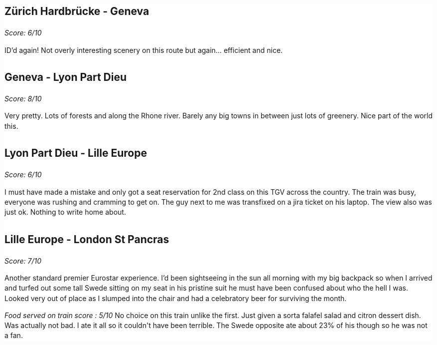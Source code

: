 ## Zürich Hardbrücke - Geneva
*Score: 6/10*

ID’d again! Not overly interesting scenery on this route but again… efficient and nice.

## Geneva - Lyon Part Dieu
*Score: 8/10*

Very pretty. Lots of forests and along the Rhone river. Barely any big towns in between just lots of greenery. Nice part of the world this.

## Lyon Part Dieu - Lille Europe
*Score: 6/10*

I must have made a mistake and only got a seat reservation for 2nd class on this TGV across the country. The train was busy, everyone was rushing and cramming to get on. The guy next to me was transfixed on a jira ticket on his laptop. The view also was just ok. Nothing to write home about.

## Lille Europe - London St Pancras
*Score: 7/10*

Another standard premier Eurostar experience. I’d been sightseeing in the sun all morning with my big backpack so when I arrived and turfed out some tall Swede sitting on my seat in his pristine suit he must have been confused about who the hell I was. Looked very out of place as I slumped into the chair and had a celebratory beer for surviving the month.

*Food served on train score : 5/10*
No choice on this train unlike the first. Just given a sorta falafel salad and citron dessert dish. Was actually not bad. I ate it all so it couldn't have been terrible. The Swede opposite ate about 23% of his though so he was not a fan.
